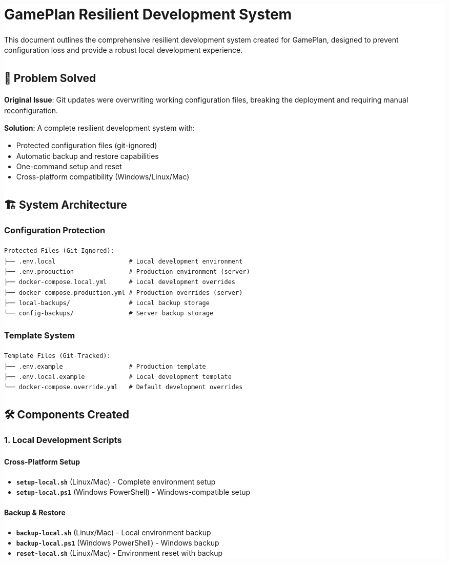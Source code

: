 # GamePlan Resilient Development System

This document outlines the comprehensive resilient development system created for GamePlan, designed to prevent configuration loss and provide a robust local development experience.

## 🎯 Problem Solved

**Original Issue**: Git updates were overwriting working configuration files, breaking the deployment and requiring manual reconfiguration.

**Solution**: A complete resilient development system with:
- Protected configuration files (git-ignored)
- Automatic backup and restore capabilities
- One-command setup and reset
- Cross-platform compatibility (Windows/Linux/Mac)

## 🏗️ System Architecture

### Configuration Protection
```
Protected Files (Git-Ignored):
├── .env.local                    # Local development environment
├── .env.production               # Production environment (server)
├── docker-compose.local.yml      # Local development overrides
├── docker-compose.production.yml # Production overrides (server)
├── local-backups/                # Local backup storage
└── config-backups/               # Server backup storage
```

### Template System
```
Template Files (Git-Tracked):
├── .env.example                  # Production template
├── .env.local.example            # Local development template
└── docker-compose.override.yml   # Default development overrides
```

## 🛠️ Components Created

### 1. Local Development Scripts

#### Cross-Platform Setup
- **`setup-local.sh`** (Linux/Mac) - Complete environment setup
- **`setup-local.ps1`** (Windows PowerShell) - Windows-compatible setup

#### Backup & Restore
- **`backup-local.sh`** (Linux/Mac) - Local environment backup
- **`backup-local.ps1`** (Windows PowerShell) - Windows backup
- **`reset-local.sh`** (Linux/Mac) - Environment reset with backup
